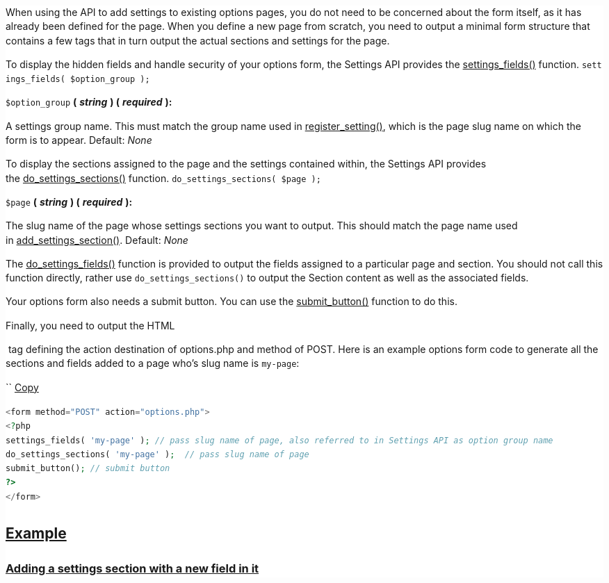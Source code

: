 When using the API to add settings to existing options pages, you do not need to be concerned about the form itself, as it has already been defined for the page. When you define a new page from scratch, you need to output a minimal form structure that contains a few tags that in turn output the actual sections and settings for the page.

To display the hidden fields and handle security of your options form, the Settings API provides the [settings\_fields()](https://developer.wordpress.org/reference/functions/settings_fields/) function. `settings_fields( $option_group ); `

`$option_group` **(** _**string**_ **) (** _**required**_ **):**

A settings group name. This must match the group name used in [register\_setting()](https://developer.wordpress.org/reference/functions/register_setting/), which is the page slug name on which the form is to appear. Default: _None_

To display the sections assigned to the page and the settings contained within, the Settings API provides the [do\_settings\_sections()](https://developer.wordpress.org/reference/functions/do_settings_sections/) function. ` do_settings_sections( $page ); `

`$page` **(** _**string**_ **) (** _**required**_ **):**

The slug name of the page whose settings sections you want to output. This should match the page name used in [add\_settings\_section()](https://developer.wordpress.org/reference/functions/add_settings_section/). Default: _None_

The [do\_settings\_fields()](https://developer.wordpress.org/reference/functions/do_settings_fields/) function is provided to output the fields assigned to a particular page and section. You should not call this function directly, rather use `do_settings_sections()` to output the Section content as well as the associated fields.

Your options form also needs a submit button. You can use the [submit\_button()](https://developer.wordpress.org/reference/functions/submit_button/) function to do this.

Finally, you need to output the HTML <form> tag defining the action destination of options.php and method of POST. Here is an example options form code to generate all the sections and fields added to a page who’s slug name is `my-page`:

``
[Copy](https://developer.wordpress.org/apis/settings/#)

```php
<form method="POST" action="options.php">
<?php
settings_fields( 'my-page' ); // pass slug name of page, also referred to in Settings API as option group name
do_settings_sections( 'my-page' );  // pass slug name of page
submit_button(); // submit button
?>
</form>
```

## [Example](https://developer.wordpress.org/apis/settings/\#example)

### [Adding a settings section with a new field in it](https://developer.wordpress.org/apis/settings/\#adding-a-settings-section-with-a-new-field-in-it)
